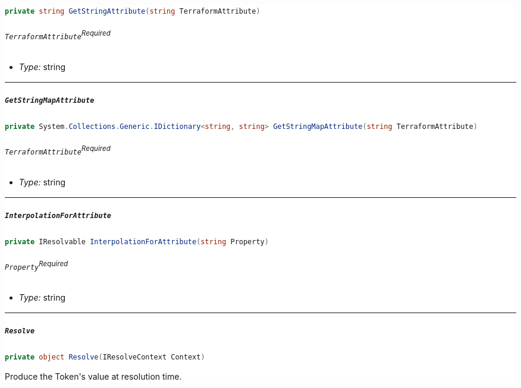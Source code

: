 ```csharp
private string GetStringAttribute(string TerraformAttribute)
```

###### `TerraformAttribute`<sup>Required</sup> <a name="TerraformAttribute" id="@cdktf/provider-newrelic.oneDashboardRaw.OneDashboardRawPageOutputReference.getStringAttribute.parameter.terraformAttribute"></a>

- *Type:* string

---

##### `GetStringMapAttribute` <a name="GetStringMapAttribute" id="@cdktf/provider-newrelic.oneDashboardRaw.OneDashboardRawPageOutputReference.getStringMapAttribute"></a>

```csharp
private System.Collections.Generic.IDictionary<string, string> GetStringMapAttribute(string TerraformAttribute)
```

###### `TerraformAttribute`<sup>Required</sup> <a name="TerraformAttribute" id="@cdktf/provider-newrelic.oneDashboardRaw.OneDashboardRawPageOutputReference.getStringMapAttribute.parameter.terraformAttribute"></a>

- *Type:* string

---

##### `InterpolationForAttribute` <a name="InterpolationForAttribute" id="@cdktf/provider-newrelic.oneDashboardRaw.OneDashboardRawPageOutputReference.interpolationForAttribute"></a>

```csharp
private IResolvable InterpolationForAttribute(string Property)
```

###### `Property`<sup>Required</sup> <a name="Property" id="@cdktf/provider-newrelic.oneDashboardRaw.OneDashboardRawPageOutputReference.interpolationForAttribute.parameter.property"></a>

- *Type:* string

---

##### `Resolve` <a name="Resolve" id="@cdktf/provider-newrelic.oneDashboardRaw.OneDashboardRawPageOutputReference.resolve"></a>

```csharp
private object Resolve(IResolveContext Context)
```

Produce the Token's value at resolution time.
